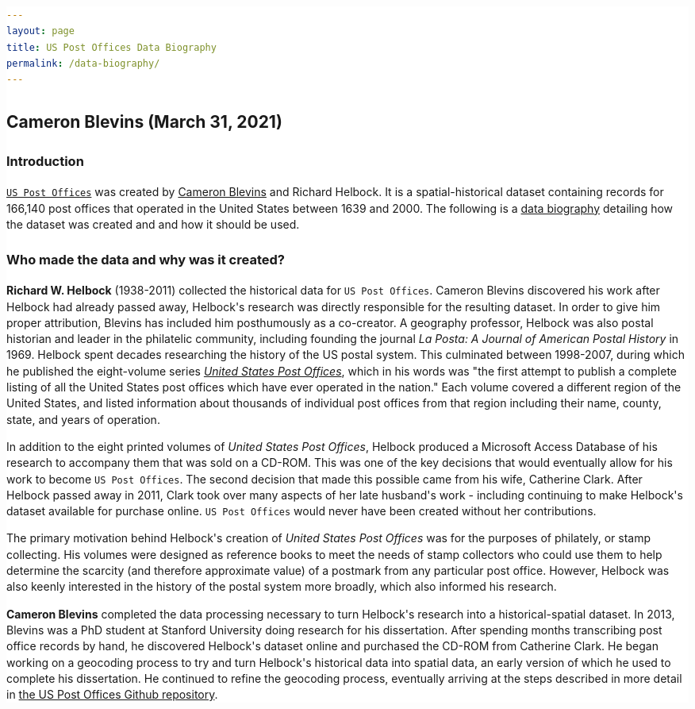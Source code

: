 ```yaml
---
layout: page
title: US Post Offices Data Biography
permalink: /data-biography/
--- 
```


## Cameron Blevins (March 31, 2021)

### Introduction

[`US Post Offices`](https://doi.org/10.7910/DVN/NUKCNA) was created by [Cameron Blevins](https://cameronblevins.org) and Richard Helbock. It is a spatial-historical dataset containing records for 166,140 post offices that operated in the United States between 1639 and 2000. The following is a [data biography](https://weallcount.com/2019/01/21/an-introduction-to-the-data-biography/) detailing how the dataset was created and and how it should be used.

### Who made the data and why was it created?

**Richard W. Helbock** (1938-2011) collected the historical data for `US Post Offices`. Cameron Blevins discovered his work after Helbock had already passed away, Helbock's research was directly responsible for the resulting dataset. In order to give him proper attribution, Blevins has included him posthumously as a co-creator. A geography professor, Helbock was also postal historian and leader in the philatelic community, including founding the journal *La Posta: A Journal of American Postal History* in 1969. Helbock spent decades researching the history of the US postal system. This culminated between 1998-2007, during which he published the eight-volume series [*United States Post Offices*](https://www.goodreads.com/series/127505-united-states-post-offices), which in his words was "the first attempt to publish a complete listing of all the United States post offices which have ever operated in the nation." Each volume covered a different region of the United States, and listed information about thousands of individual post offices from that region including their name, county, state, and years of operation. 

In addition to the eight printed volumes of *United States Post Offices*, Helbock produced a Microsoft Access Database of his research to accompany them that was sold on a CD-ROM. This was one of the key decisions that would eventually allow for his work to become `US Post Offices`. The second decision that made this possible came from his wife, Catherine Clark. After Helbock passed away in 2011, Clark took over many aspects of her late husband's work - including continuing to make Helbock's dataset available for purchase online. `US Post Offices` would never have been created without her contributions.

The primary motivation behind Helbock's creation of *United States Post Offices* was for the purposes of philately, or stamp collecting. His volumes were designed as reference books to meet the needs of stamp collectors who could use them to help determine the scarcity (and therefore approximate value) of a postmark from any particular post office. However, Helbock was also keenly interested in the history of the postal system more broadly, which also informed his research. 

**Cameron Blevins** completed the data processing necessary to turn Helbock's research into a historical-spatial dataset. In 2013, Blevins was a PhD student at Stanford University doing research for his dissertation. After spending months transcribing post office records by hand, he discovered Helbock's dataset online and purchased the CD-ROM from Catherine Clark. He began working on a geocoding process to try and turn Helbock's historical data into spatial data, an early version of which he used to complete his dissertation. He continued to refine the geocoding process, eventually arriving at the steps described in more detail in [the US Post Offices Github repository](https://github.com/cblevins/us-post-offices). 
